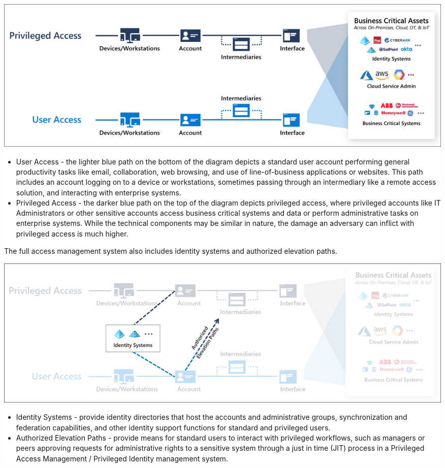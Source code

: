 ![Two pathways to systems user and privileged access](./media/privileged-access-strategy/two-paths-no-identity.png)

- User Access - the lighter blue path on the bottom of the diagram depicts a standard user account performing general productivity tasks like email, collaboration, web browsing, and use of line-of-business applications or websites. This path includes an account logging on to a device or workstations, sometimes passing through an intermediary like a remote access solution, and interacting with enterprise systems. 
- Privileged Access - the darker blue path on the top of the diagram depicts privileged access, where privileged accounts like IT Administrators or other sensitive accounts access business critical systems and data or perform administrative tasks on enterprise systems. While the technical components may be similar in nature, the damage an adversary can inflict with privileged access is much higher. 

The full access management system also includes identity systems and authorized elevation paths. 

![Two pathways plus identity systems and elevation paths](./media/privileged-access-strategy/two-paths-plus-identity-and-elevation.png)

- Identity Systems - provide identity directories that host the accounts and administrative groups, synchronization and federation capabilities, and other identity support functions for standard and privileged users. 
- Authorized Elevation Paths - provide means for standard users to interact with privileged workflows, such as managers or peers approving requests for administrative rights to a sensitive system through a just in time (JIT) process in a Privileged Access Management / Privileged Identity management system.  
